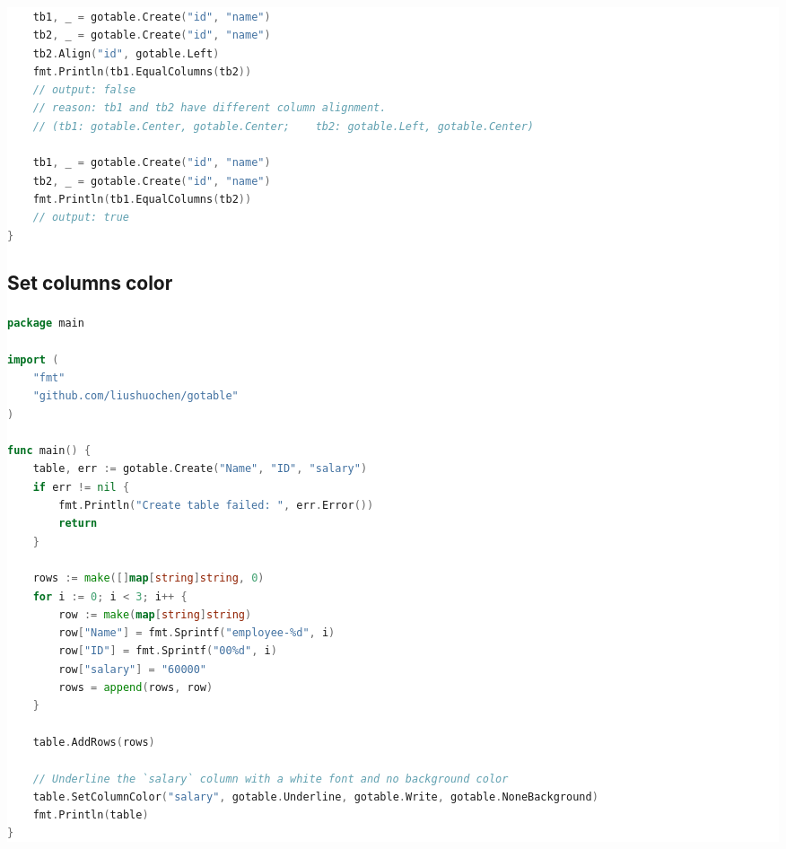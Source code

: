 ```go
	tb1, _ = gotable.Create("id", "name")
	tb2, _ = gotable.Create("id", "name")
	tb2.Align("id", gotable.Left)
	fmt.Println(tb1.EqualColumns(tb2))
	// output: false
	// reason: tb1 and tb2 have different column alignment.
	// (tb1: gotable.Center, gotable.Center;    tb2: gotable.Left, gotable.Center)

	tb1, _ = gotable.Create("id", "name")
	tb2, _ = gotable.Create("id", "name")
	fmt.Println(tb1.EqualColumns(tb2))
	// output: true
}

```



## Set columns color

```go
package main

import (
	"fmt"
	"github.com/liushuochen/gotable"
)

func main() {
	table, err := gotable.Create("Name", "ID", "salary")
	if err != nil {
		fmt.Println("Create table failed: ", err.Error())
		return
	}

	rows := make([]map[string]string, 0)
	for i := 0; i < 3; i++ {
		row := make(map[string]string)
		row["Name"] = fmt.Sprintf("employee-%d", i)
		row["ID"] = fmt.Sprintf("00%d", i)
		row["salary"] = "60000"
		rows = append(rows, row)
	}

	table.AddRows(rows)

	// Underline the `salary` column with a white font and no background color
	table.SetColumnColor("salary", gotable.Underline, gotable.Write, gotable.NoneBackground)
	fmt.Println(table)
}

```
